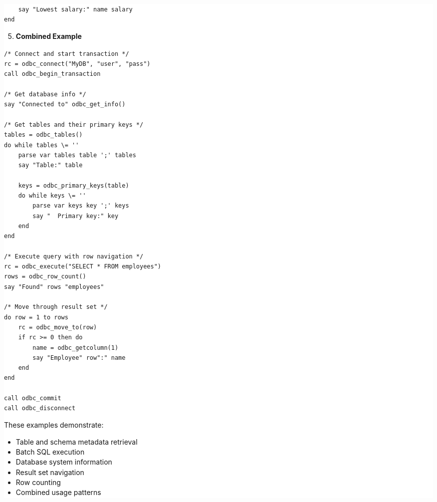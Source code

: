 ```rexx
    say "Lowest salary:" name salary
end
```

5. **Combined Example**
```rexx
/* Connect and start transaction */
rc = odbc_connect("MyDB", "user", "pass")
call odbc_begin_transaction

/* Get database info */
say "Connected to" odbc_get_info()

/* Get tables and their primary keys */
tables = odbc_tables()
do while tables \= ''
    parse var tables table ';' tables
    say "Table:" table
    
    keys = odbc_primary_keys(table)
    do while keys \= ''
        parse var keys key ';' keys
        say "  Primary key:" key
    end
end

/* Execute query with row navigation */
rc = odbc_execute("SELECT * FROM employees")
rows = odbc_row_count()
say "Found" rows "employees"

/* Move through result set */
do row = 1 to rows
    rc = odbc_move_to(row)
    if rc >= 0 then do
        name = odbc_getcolumn(1)
        say "Employee" row":" name
    end
end

call odbc_commit
call odbc_disconnect
```

These examples demonstrate:
- Table and schema metadata retrieval
- Batch SQL execution
- Database system information
- Result set navigation
- Row counting
- Combined usage patterns
